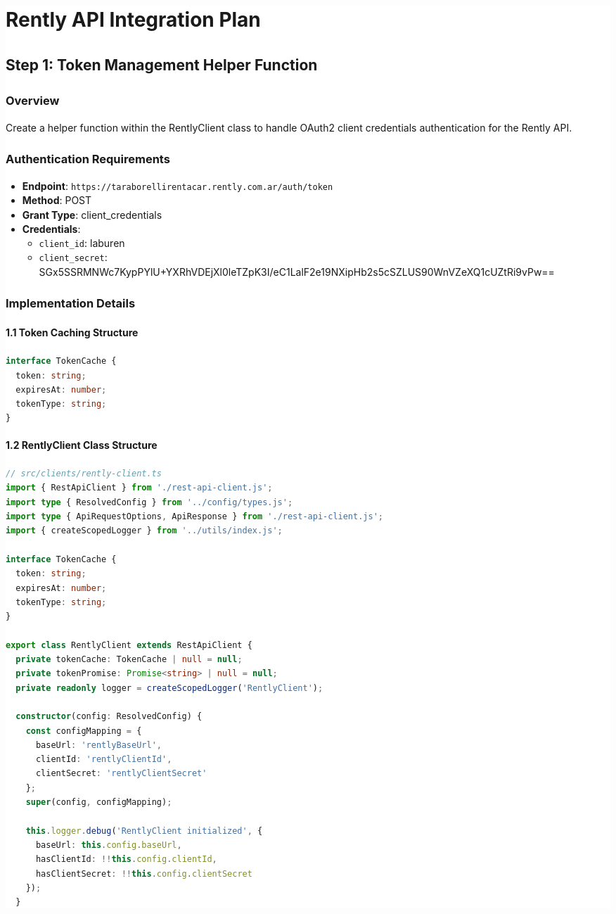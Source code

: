 # Rently API Integration Plan

## Step 1: Token Management Helper Function

### Overview
Create a helper function within the RentlyClient class to handle OAuth2 client credentials authentication for the Rently API.

### Authentication Requirements
- **Endpoint**: `https://taraborellirentacar.rently.com.ar/auth/token`
- **Method**: POST
- **Grant Type**: client_credentials
- **Credentials**:
  - `client_id`: laburen
  - `client_secret`: SGx5SSRMNWc7KypPYlU+YXRhVDEjXl0leTZpK3I/eC1LalF2e19NXipHb2s5cSZLUS90WnVZeXQ1cUZtRi9vPw==

### Implementation Details

#### 1.1 Token Caching Structure
```typescript
interface TokenCache {
  token: string;
  expiresAt: number;
  tokenType: string;
}
```

#### 1.2 RentlyClient Class Structure
```typescript
// src/clients/rently-client.ts
import { RestApiClient } from './rest-api-client.js';
import type { ResolvedConfig } from '../config/types.js';
import type { ApiRequestOptions, ApiResponse } from './rest-api-client.js';
import { createScopedLogger } from '../utils/index.js';

interface TokenCache {
  token: string;
  expiresAt: number;
  tokenType: string;
}

export class RentlyClient extends RestApiClient {
  private tokenCache: TokenCache | null = null;
  private tokenPromise: Promise<string> | null = null;
  private readonly logger = createScopedLogger('RentlyClient');
  
  constructor(config: ResolvedConfig) {
    const configMapping = {
      baseUrl: 'rentlyBaseUrl',
      clientId: 'rentlyClientId',
      clientSecret: 'rentlyClientSecret'
    };
    super(config, configMapping);
    
    this.logger.debug('RentlyClient initialized', {
      baseUrl: this.config.baseUrl,
      hasClientId: !!this.config.clientId,
      hasClientSecret: !!this.config.clientSecret
    });
  }
```